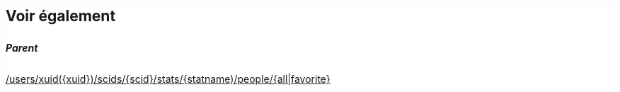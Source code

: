 
<a id="ID4EXKAC"></a>


## <a name="see-also"></a>Voir également

<a id="ID4EZKAC"></a>


##### <a name="parent"></a>Parent

[/users/xuid({xuid})/scids/{scid}/stats/{statname)/people/{all\|favorite}](uri-usersxuidscidstatnamepeople.md)
